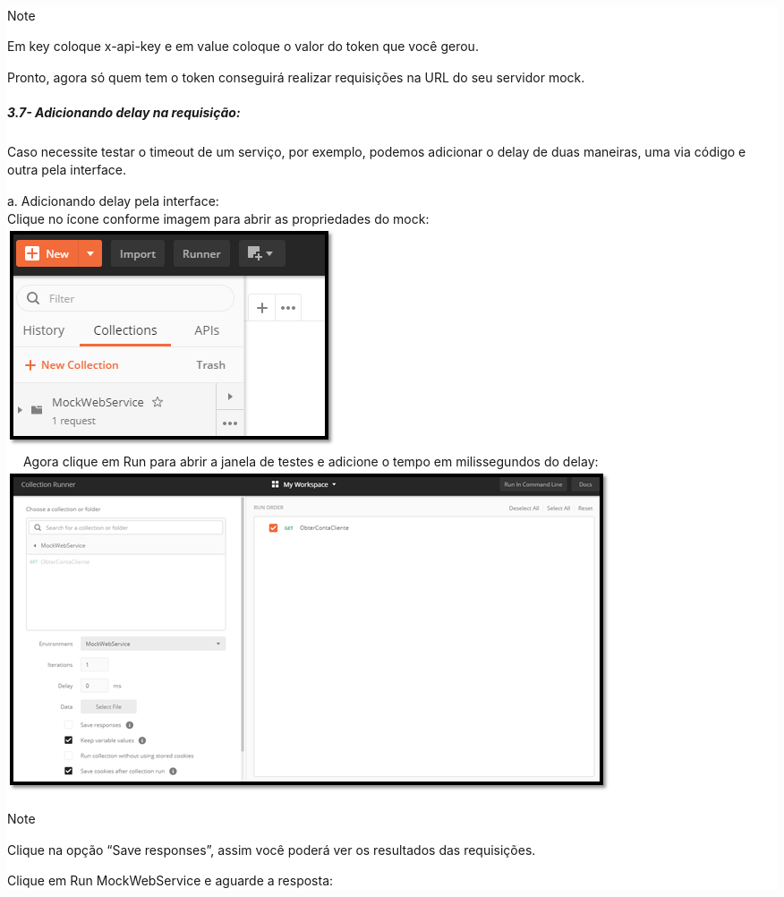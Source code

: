 >[!NOTE]  
> Em key coloque x-api-key e em value coloque o valor do token que você gerou.

Pronto, agora só quem tem o token conseguirá realizar requisições na URL do seu servidor mock.<br>

##### 3.7- Adicionando delay na requisição:
Caso necessite testar o timeout de um serviço, por exemplo, podemos adicionar o delay de duas maneiras, uma via código e outra pela interface.<br>

a. Adicionando delay pela interface:<br>
Clique no ícone conforme imagem para abrir as propriedades do mock:<br>
   ![pst42](img/pst42.png)<br>
 
Agora clique em Run para abrir a janela de testes e adicione o tempo em milissegundos do delay:<br>
   ![pst43](img/pst43.png)<br>

>[!NOTE]  
> Clique na opção “Save responses”, assim você poderá ver os resultados das requisições.

Clique em Run MockWebService e aguarde a resposta:<br>
